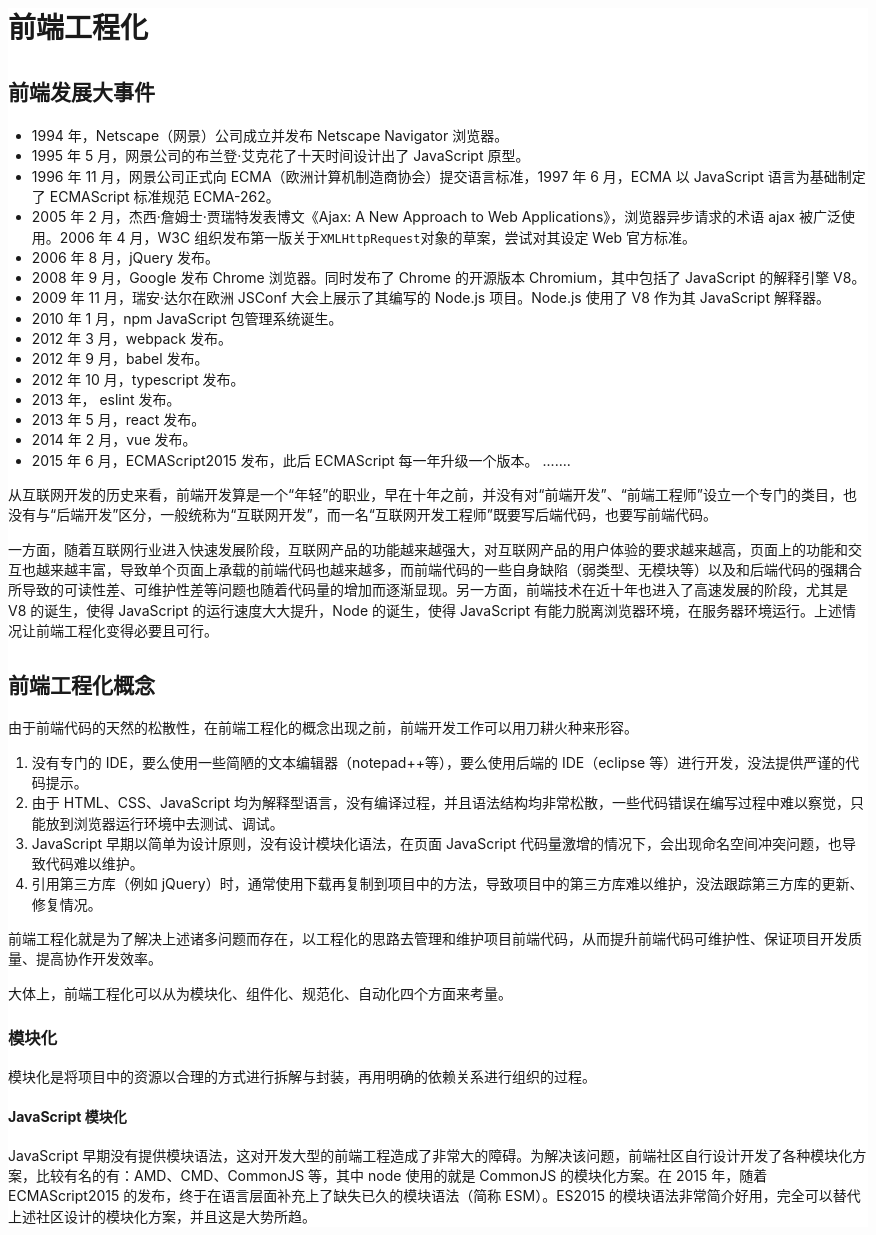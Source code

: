 # 前端工程化

## 前端发展大事件

- 1994 年，Netscape（网景）公司成立并发布 Netscape Navigator 浏览器。
- 1995 年 5 月，网景公司的布兰登·艾克花了十天时间设计出了 JavaScript 原型。
- 1996 年 11 月，网景公司正式向 ECMA（欧洲计算机制造商协会）提交语言标准，1997 年 6 月，ECMA 以 JavaScript 语言为基础制定了 ECMAScript 标准规范 ECMA-262。
- 2005 年 2 月，杰西·詹姆士·贾瑞特发表博文《Ajax: A New Approach to Web Applications》，浏览器异步请求的术语 ajax 被广泛使用。2006 年 4 月，W3C 组织发布第一版关于`XMLHttpRequest`对象的草案，尝试对其设定 Web 官方标准。
- 2006 年 8 月，jQuery 发布。
- 2008 年 9 月，Google 发布 Chrome 浏览器。同时发布了 Chrome 的开源版本 Chromium，其中包括了 JavaScript 的解释引擎 V8。
- 2009 年 11 月，瑞安·达尔在欧洲 JSConf 大会上展示了其编写的 Node.js 项目。Node.js 使用了 V8 作为其 JavaScript 解释器。
- 2010 年 1 月，npm JavaScript 包管理系统诞生。
- 2012 年 3 月，webpack 发布。
- 2012 年 9 月，babel 发布。
- 2012 年 10 月，typescript 发布。
- 2013 年， eslint 发布。
- 2013 年 5 月，react 发布。
- 2014 年 2 月，vue 发布。
- 2015 年 6 月，ECMAScript2015 发布，此后 ECMAScript 每一年升级一个版本。
  .......

从互联网开发的历史来看，前端开发算是一个“年轻”的职业，早在十年之前，并没有对“前端开发”、“前端工程师”设立一个专门的类目，也没有与“后端开发”区分，一般统称为“互联网开发”，而一名“互联网开发工程师”既要写后端代码，也要写前端代码。

一方面，随着互联网行业进入快速发展阶段，互联网产品的功能越来越强大，对互联网产品的用户体验的要求越来越高，页面上的功能和交互也越来越丰富，导致单个页面上承载的前端代码也越来越多，而前端代码的一些自身缺陷（弱类型、无模块等）以及和后端代码的强耦合所导致的可读性差、可维护性差等问题也随着代码量的增加而逐渐显现。另一方面，前端技术在近十年也进入了高速发展的阶段，尤其是 V8 的诞生，使得 JavaScript 的运行速度大大提升，Node 的诞生，使得 JavaScript 有能力脱离浏览器环境，在服务器环境运行。上述情况让前端工程化变得必要且可行。

## 前端工程化概念

由于前端代码的天然的松散性，在前端工程化的概念出现之前，前端开发工作可以用刀耕火种来形容。

1. 没有专门的 IDE，要么使用一些简陋的文本编辑器（notepad++等），要么使用后端的 IDE（eclipse 等）进行开发，没法提供严谨的代码提示。
2. 由于 HTML、CSS、JavaScript 均为解释型语言，没有编译过程，并且语法结构均非常松散，一些代码错误在编写过程中难以察觉，只能放到浏览器运行环境中去测试、调试。
3. JavaScript 早期以简单为设计原则，没有设计模块化语法，在页面 JavaScript 代码量激增的情况下，会出现命名空间冲突问题，也导致代码难以维护。
4. 引用第三方库（例如 jQuery）时，通常使用下载再复制到项目中的方法，导致项目中的第三方库难以维护，没法跟踪第三方库的更新、修复情况。

前端工程化就是为了解决上述诸多问题而存在，以工程化的思路去管理和维护项目前端代码，从而提升前端代码可维护性、保证项目开发质量、提高协作开发效率。

大体上，前端工程化可以从为模块化、组件化、规范化、自动化四个方面来考量。

### 模块化

模块化是将项目中的资源以合理的方式进行拆解与封装，再用明确的依赖关系进行组织的过程。

#### JavaScript 模块化

JavaScript 早期没有提供模块语法，这对开发大型的前端工程造成了非常大的障碍。为解决该问题，前端社区自行设计开发了各种模块化方案，比较有名的有：AMD、CMD、CommonJS 等，其中 node 使用的就是 CommonJS 的模块化方案。在 2015 年，随着 ECMAScript2015 的发布，终于在语言层面补充上了缺失已久的模块语法（简称 ESM）。ES2015 的模块语法非常简介好用，完全可以替代上述社区设计的模块化方案，并且这是大势所趋。

